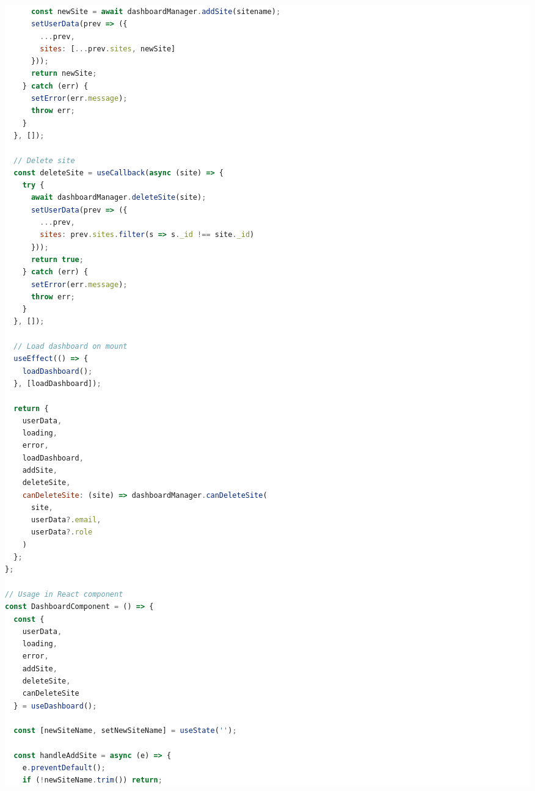 ```javascript
      const newSite = await dashboardManager.addSite(sitename);
      setUserData(prev => ({
        ...prev,
        sites: [...prev.sites, newSite]
      }));
      return newSite;
    } catch (err) {
      setError(err.message);
      throw err;
    }
  }, []);

  // Delete site
  const deleteSite = useCallback(async (site) => {
    try {
      await dashboardManager.deleteSite(site);
      setUserData(prev => ({
        ...prev,
        sites: prev.sites.filter(s => s._id !== site._id)
      }));
      return true;
    } catch (err) {
      setError(err.message);
      throw err;
    }
  }, []);

  // Load dashboard on mount
  useEffect(() => {
    loadDashboard();
  }, [loadDashboard]);

  return {
    userData,
    loading,
    error,
    loadDashboard,
    addSite,
    deleteSite,
    canDeleteSite: (site) => dashboardManager.canDeleteSite(
      site,
      userData?.email,
      userData?.role
    )
  };
};

// Usage in React component
const DashboardComponent = () => {
  const {
    userData,
    loading,
    error,
    addSite,
    deleteSite,
    canDeleteSite
  } = useDashboard();

  const [newSiteName, setNewSiteName] = useState('');

  const handleAddSite = async (e) => {
    e.preventDefault();
    if (!newSiteName.trim()) return;
```